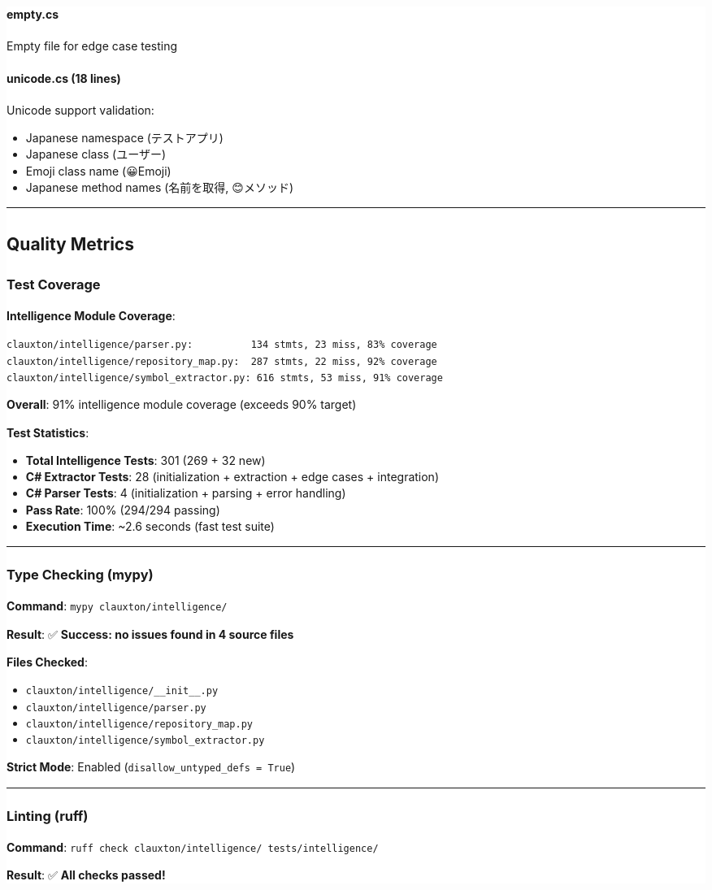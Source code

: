 #### empty.cs
Empty file for edge case testing

#### unicode.cs (18 lines)
Unicode support validation:
- Japanese namespace (テストアプリ)
- Japanese class (ユーザー)
- Emoji class name (😀Emoji)
- Japanese method names (名前を取得, 😊メソッド)

---

## Quality Metrics

### Test Coverage

**Intelligence Module Coverage**:
```
clauxton/intelligence/parser.py:          134 stmts, 23 miss, 83% coverage
clauxton/intelligence/repository_map.py:  287 stmts, 22 miss, 92% coverage
clauxton/intelligence/symbol_extractor.py: 616 stmts, 53 miss, 91% coverage
```

**Overall**: 91% intelligence module coverage (exceeds 90% target)

**Test Statistics**:
- **Total Intelligence Tests**: 301 (269 + 32 new)
- **C# Extractor Tests**: 28 (initialization + extraction + edge cases + integration)
- **C# Parser Tests**: 4 (initialization + parsing + error handling)
- **Pass Rate**: 100% (294/294 passing)
- **Execution Time**: ~2.6 seconds (fast test suite)

---

### Type Checking (mypy)

**Command**: `mypy clauxton/intelligence/`

**Result**: ✅ **Success: no issues found in 4 source files**

**Files Checked**:
- `clauxton/intelligence/__init__.py`
- `clauxton/intelligence/parser.py`
- `clauxton/intelligence/repository_map.py`
- `clauxton/intelligence/symbol_extractor.py`

**Strict Mode**: Enabled (`disallow_untyped_defs = True`)

---

### Linting (ruff)

**Command**: `ruff check clauxton/intelligence/ tests/intelligence/`

**Result**: ✅ **All checks passed!**
